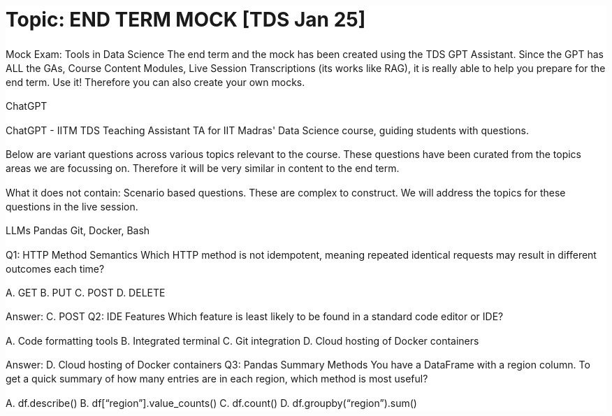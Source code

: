 # Topic: END TERM MOCK [TDS Jan 25]

Mock Exam: Tools in Data Science
The end term and the mock has been created using the TDS GPT Assistant. Since the GPT has ALL the GAs, Course Content Modules, Live Session Transcriptions (its works like RAG), it is really able to help you prepare for the end term. Use it!
Therefore you can also create your own mocks.



ChatGPT


ChatGPT - IITM TDS Teaching Assistant
TA for IIT Madras' Data Science course, guiding students with questions.





Below are variant questions across various topics relevant to the course. These questions have been curated from the topics areas we are focussing on. Therefore it will be very similar in content to the end term.

What it does not contain: Scenario based questions. These are complex to construct. We will address the topics for these questions in the live session.


LLMs
Pandas
Git, Docker, Bash


Q1: HTTP Method Semantics
Which HTTP method is not idempotent, meaning repeated identical requests may result in different outcomes each time?

A. GET
B. PUT
C. POST
D. DELETE

Answer: C. POST
Q2: IDE Features
Which feature is least likely to be found in a standard code editor or IDE?

A. Code formatting tools
B. Integrated terminal
C. Git integration
D. Cloud hosting of Docker containers

Answer: D. Cloud hosting of Docker containers
Q3: Pandas Summary Methods
You have a DataFrame with a region column. To get a quick summary of how many entries are in each region, which method is most useful?

A. df.describe()
B. df[“region”].value_counts()
C. df.count()
D. df.groupby(“region”).sum()
